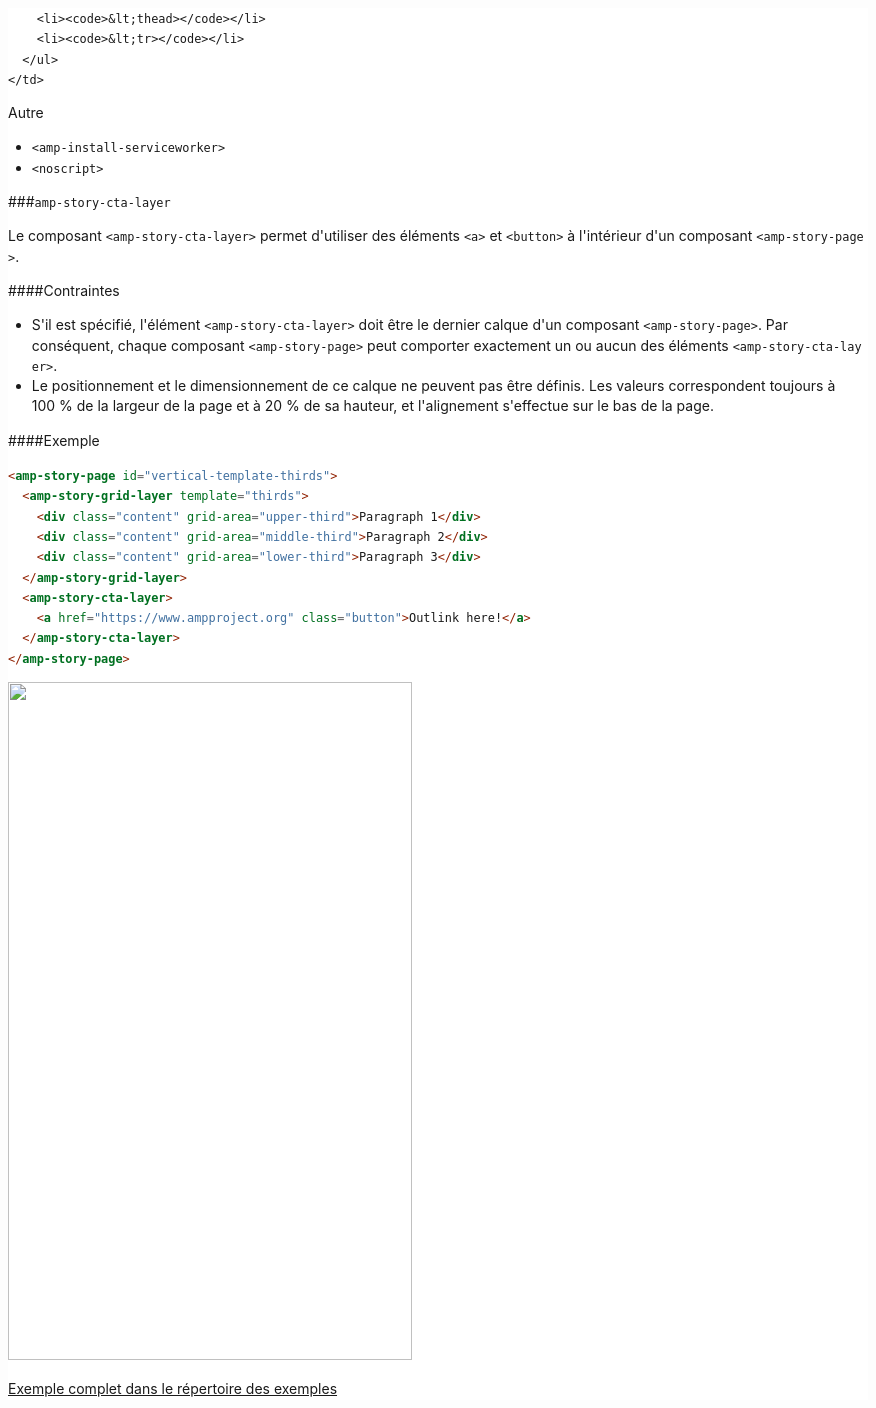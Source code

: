         <li><code>&lt;thead></code></li>
        <li><code>&lt;tr></code></li>
      </ul>
    </td>
  </tr>
  <tr>
    <td>Autre</td>
    <td>
      <ul>
        <li><code>&lt;amp-install-serviceworker></code></li>
        <li><code>&lt;noscript></code></li>
      </ul>
    </td>
  </tr>
</table>

###`amp-story-cta-layer`

Le composant `<amp-story-cta-layer>` permet d'utiliser des éléments `<a>` et `<button>` à l'intérieur d'un composant `<amp-story-page>`.

####Contraintes

* S'il est spécifié, l'élément `<amp-story-cta-layer>` doit être le dernier calque d'un composant `<amp-story-page>`. Par conséquent, chaque composant `<amp-story-page>` peut comporter exactement un ou aucun des éléments `<amp-story-cta-layer>`.
* Le positionnement et le dimensionnement de ce calque ne peuvent pas être définis. Les valeurs correspondent toujours à 100 % de la largeur de la page et à 20 % de sa hauteur, et l'alignement s'effectue sur le bas de la page.

####Exemple

```html
<amp-story-page id="vertical-template-thirds">
  <amp-story-grid-layer template="thirds">
    <div class="content" grid-area="upper-third">Paragraph 1</div>
    <div class="content" grid-area="middle-third">Paragraph 2</div>
    <div class="content" grid-area="lower-third">Paragraph 3</div>
  </amp-story-grid-layer>
  <amp-story-cta-layer>
    <a href="https://www.ampproject.org" class="button">Outlink here!</a>
  </amp-story-cta-layer>
</amp-story-page>
```

<amp-img alt="Calque d&#39;incitation à l&#39;action" src="https://raw.githubusercontent.com/ampproject/amphtml/master/extensions/amp-story/img/layers-cta-layer.png" width="404" height="678" layout="fixed">
  <noscript>
    <img width="404" height="678" src="https://raw.githubusercontent.com/ampproject/amphtml/master/extensions/amp-story/img/layers-cta-layer.png">
    </noscript>
  </amp-img>

  [Exemple complet dans le répertoire des exemples](https://github.com/ampproject/amphtml/blob/master/examples/amp-story/cta-layer-outlink.html)
